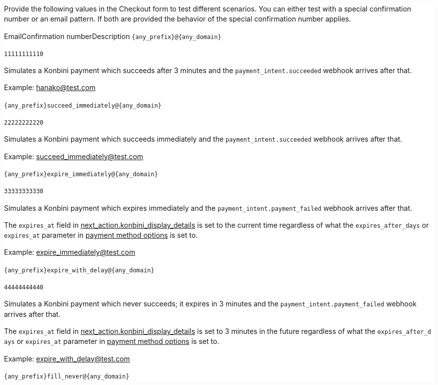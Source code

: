 Provide the following values in the Checkout form to test different scenarios.
You can either test with a special confirmation number or an email pattern. If
both are provided the behavior of the special confirmation number applies.

EmailConfirmation numberDescription
`{any_prefix}@{any_domain}`

`11111111110`

Simulates a Konbini payment which succeeds after 3 minutes and the
`payment_intent.succeeded` webhook arrives after that.

Example: hanako@test.com

`{any_prefix}succeed_immediately@{any_domain}`

`22222222220`

Simulates a Konbini payment which succeeds immediately and the
`payment_intent.succeeded` webhook arrives after that.

Example: succeed_immediately@test.com

`{any_prefix}expire_immediately@{any_domain}`

`33333333330`

Simulates a Konbini payment which expires immediately and the
`payment_intent.payment_failed` webhook arrives after that.

The `expires_at` field in
[next_action.konbini_display_details](https://docs.stripe.com/api/payment_intents/object#payment_intent_object-next_action-konbini_display_details-expires_at)
is set to the current time regardless of what the `expires_after_days` or
`expires_at` parameter in [payment method
options](https://docs.stripe.com/api/payment_intents/create#create_payment_intent-payment_method_options-konbini-expires_after_days)
is set to.

Example: expire_immediately@test.com

`{any_prefix}expire_with_delay@{any_domain}`

`44444444440`

Simulates a Konbini payment which never succeeds; it expires in 3 minutes and
the `payment_intent.payment_failed` webhook arrives after that.

The `expires_at` field in
[next_action.konbini_display_details](https://docs.stripe.com/api/payment_intents/object#payment_intent_object-next_action-konbini_display_details-expires_at)
is set to 3 minutes in the future regardless of what the `expires_after_days` or
`expires_at` parameter in [payment method
options](https://docs.stripe.com/api/payment_intents/create#create_payment_intent-payment_method_options-konbini-expires_after_days)
is set to.

Example: expire_with_delay@test.com

`{any_prefix}fill_never@{any_domain}`
